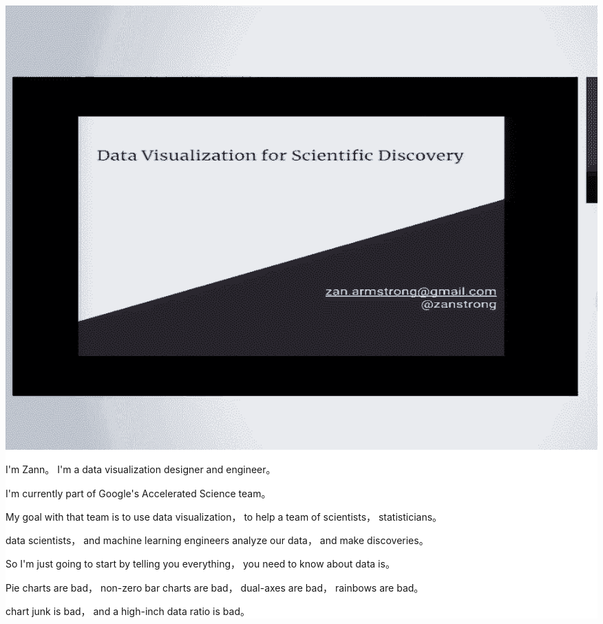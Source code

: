 ![](img/810cd5a6b76e9033a026d12d5ddc9c62_3.png)

 I'm Zann。 I'm a data visualization designer and engineer。

 I'm currently part of Google's Accelerated Science team。

 My goal with that team is to use data visualization， to help a team of scientists， statisticians。

 data scientists， and machine learning engineers analyze our data， and make discoveries。

 So I'm just going to start by telling you everything， you need to know about data is。

 Pie charts are bad， non-zero bar charts are bad， dual-axes are bad， rainbows are bad。

 chart junk is bad， and a high-inch data ratio is bad。


